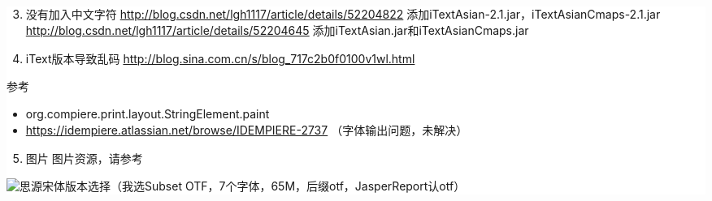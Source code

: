 3. 没有加入中文字符
http://blog.csdn.net/lgh1117/article/details/52204822 添加iTextAsian-2.1.jar，iTextAsianCmaps-2.1.jar
http://blog.csdn.net/lgh1117/article/details/52204645 添加iTextAsian.jar和iTextAsianCmaps.jar

4. iText版本导致乱码
http://blog.sina.com.cn/s/blog_717c2b0f0100v1wl.html

  参考
  - org.compiere.print.layout.StringElement.paint
  - https://idempiere.atlassian.net/browse/IDEMPIERE-2737 （字体输出问题，未解决）

5. 图片
图片资源，请参考

![思源宋体版本选择（我选Subset OTF，7个字体，65M，后缀otf，JasperReport认otf）](https://static.oschina.net/uploads/space/2017/0929/185247_f8Xo_2720480.jpg)

